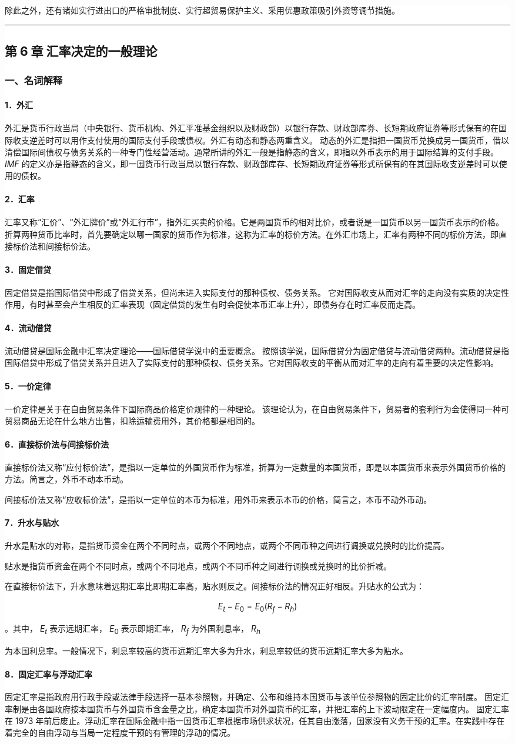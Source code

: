 除此之外，还有诸如实行进出口的严格审批制度、实行超贸易保护主义、采用优惠政策吸引外资等调节措施。

---


## 第 6 章 汇率决定的一般理论

### 一、名词解释

#### 1．外汇

外汇是货币行政当局（中央银行、货币机构、外汇平准基金组织以及财政部）以银行存款、财政部库券、长短期政府证券等形式保有的在国际收支逆差时可以用作支付使用的国际支付手段或债权。外汇有动态和静态两重含义。
动态的外汇是指把一国货币兑换成另一国货币，借以清偿国际间债权与债务关系的一种专门性经营活动。通常所讲的外汇一般是指静态的含义，即指以外币表示的用于国际结算的支付手段。$IMF$ 的定义亦是指静态的含义，即一国货币行政当局以银行存款、财政部库存、长短期政府证券等形式所保有的在其国际收支逆差时可以使用的债权。

#### 2．汇率

汇率又称“汇价”、“外汇牌价”或“外汇行市”，指外汇买卖的价格。它是两国货币的相对比价，或者说是一国货币以另一国货币表示的价格。
折算两种货币比率时，首先要确定以哪一国家的货币作为标准，这称为汇率的标价方法。在外汇市场上，汇率有两种不同的标价方法，即直接标价法和间接标价法。

#### 3．固定借贷

固定借贷是指国际借贷中形成了借贷关系，但尚未进入实际支付的那种债权、债务关系。
它对国际收支从而对汇率的走向没有实质的决定性作用，有时甚至会产生相反的汇率表现（固定借贷的发生有时会促使本币汇率上升），即债务存在时汇率反而走高。

#### 4．流动借贷

流动借贷是国际金融中汇率决定理论——国际借贷学说中的重要概念。
按照该学说，国际借贷分为固定借贷与流动借贷两种。流动借贷是指国际借贷中形成了借贷关系并且进入了实际支付的那种债权、债务关系。它对国际收支的平衡从而对汇率的走向有着重要的决定性影响。

#### 5．一价定律

一价定律是关于在自由贸易条件下国际商品价格定价规律的一种理论。
该理论认为，在自由贸易条件下，贸易者的套利行为会使得同一种可贸易商品无论在什么地方出售，扣除运输费用外，其价格都是相同的。

#### 6．直接标价法与间接标价法

直接标价法又称“应付标价法”，是指以一定单位的外国货币作为标准，折算为一定数量的本国货币，即是以本国货币来表示外国货币价格的方法。简言之，外币不动本币动。

间接标价法又称“应收标价法”，是指以一定单位的本币为标准，用外币来表示本币的价格，简言之，本币不动外币动。

#### 7．升水与贴水

升水是贴水的对称，是指货币资金在两个不同时点，或两个不同地点，或两个不同币种之间进行调换或兑换时的比价提高。

贴水是指货币资金在两个不同时点，或两个不同地点，或两个不同币种之间进行调换或兑换时的比价折减。

在直接标价法下，升水意味着远期汇率比即期汇率高，贴水则反之。间接标价法的情况正好相反。升贴水的公式为：

$$E_t -E_0 = E_0(R_f -R_h)$$

。其中， $E_t$ 表示远期汇率， $E_0$ 表示即期汇率， $R_f$ 为外国利息率， $R_h$

为本国利息率。一般情况下，利息率较高的货币远期汇率大多为升水，利息率较低的货币远期汇率大多为贴水。

#### 8．固定汇率与浮动汇率

固定汇率是指政府用行政手段或法律手段选择一基本参照物，并确定、公布和维持本国货币与该单位参照物的固定比价的汇率制度。
固定汇率制是由各国政府按本国货币与外国货币含金量之比，确定本国货币对外国货币的汇率，并把汇率的上下波动限定在一定幅度内。
固定汇率在 1973 年前后废止。浮动汇率在国际金融中指一国货币汇率根据市场供求状况，任其自由涨落，国家没有义务干预的汇率。在实践中存在着完全的自由浮动与当局一定程度干预的有管理的浮动的情况。
